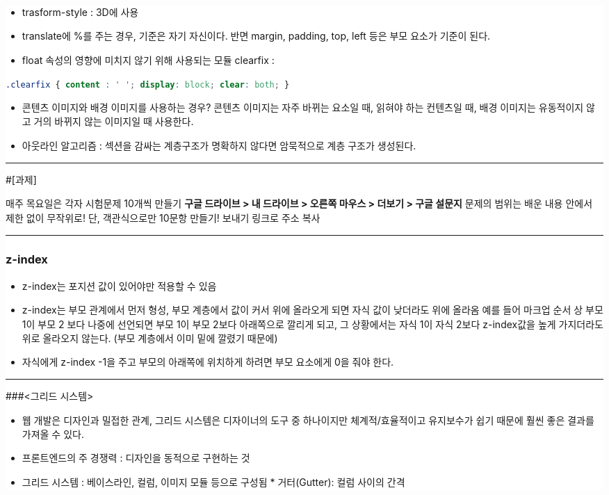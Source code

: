 
- trasform-style : 3D에 사용


- translate에 %를 주는 경우, 기준은 자기 자신이다.
반면 margin, padding, top, left 등은 부모 요소가 기준이 된다.


- float 속성의 영향에 미치지 않기 위해 사용되는 모듈 clearfix :
```css
.clearfix { content : ' '; display: block; clear: both; }
```

- 콘텐츠 이미지와 배경 이미지를 사용하는 경우?
콘텐츠 이미지는 자주 바뀌는 요소일 때, 읽혀야 하는 컨텐츠일 때,
배경 이미지는 유동적이지 않고 거의 바뀌지 않는 이미지일 때 사용한다.


- 아웃라인 알고리즘 : 섹션을 감싸는 계층구조가 명확하지 않다면
암묵적으로 계층 구조가 생성된다.

---

>
#[과제]

매주 목요일은 각자 시험문제  10개씩 만들기
 **구글 드라이브 > 내 드라이브 > 오른쪽 마우스 > 더보기 > 구글 설문지**
문제의 범위는 배운 내용 안에서 제한 없이 무작위로!
단, 객관식으로만 10문항 만들기!
보내기 링크로 주소 복사
>

---

### z-index

- z-index는 포지션 값이 있어야만 적용할 수 있음

- z-index는 부모 관계에서 먼저 형성,
  부모 계층에서 값이 커서 위에 올라오게 되면 자식 값이 낮더라도 위에 올라옴
  예를 들어 마크업 순서 상 부모 1이 부모 2 보다 나중에 선언되면
  부모 1이 부모 2보다 아래쪽으로 깔리게 되고,
  그 상황에서는 자식 1이 자식 2보다 z-index값을 높게 가지더라도
  위로 올라오지 않는다. (부모 계층에서 이미 밑에 깔렸기 때문에)

- 자식에게 z-index -1을 주고 부모의 아래쪽에 위치하게 하려면
부모 요소에게 0을 줘야 한다.

---

###<그리드 시스템>

- 웹 개발은 디자인과 밀접한 관계, 그리드 시스템은 디자이너의 도구 중 하나이지만 체계적/효율적이고 유지보수가 쉽기 때문에 훨씬 좋은 결과를 가져올 수 있다.


- 프론트엔드의 주 경쟁력 : 디자인을 동적으로 구현하는 것


- 그리드 시스템 : 베이스라인, 컬럼, 이미지 모듈 등으로 구성됨
  &#42; 거터(Gutter): 컬럼 사이의 간격
